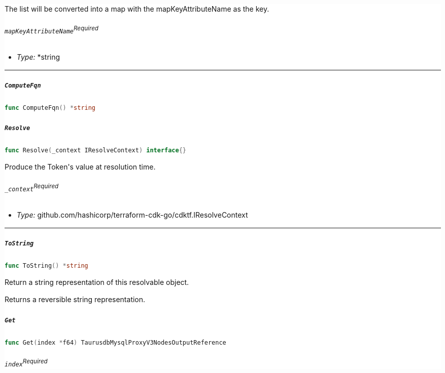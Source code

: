 The list will be converted into a map with the mapKeyAttributeName as the key.

###### `mapKeyAttributeName`<sup>Required</sup> <a name="mapKeyAttributeName" id="@cdktf/provider-opentelekomcloud.taurusdbMysqlProxyV3.TaurusdbMysqlProxyV3NodesList.allWithMapKey.parameter.mapKeyAttributeName"></a>

- *Type:* *string

---

##### `ComputeFqn` <a name="ComputeFqn" id="@cdktf/provider-opentelekomcloud.taurusdbMysqlProxyV3.TaurusdbMysqlProxyV3NodesList.computeFqn"></a>

```go
func ComputeFqn() *string
```

##### `Resolve` <a name="Resolve" id="@cdktf/provider-opentelekomcloud.taurusdbMysqlProxyV3.TaurusdbMysqlProxyV3NodesList.resolve"></a>

```go
func Resolve(_context IResolveContext) interface{}
```

Produce the Token's value at resolution time.

###### `_context`<sup>Required</sup> <a name="_context" id="@cdktf/provider-opentelekomcloud.taurusdbMysqlProxyV3.TaurusdbMysqlProxyV3NodesList.resolve.parameter._context"></a>

- *Type:* github.com/hashicorp/terraform-cdk-go/cdktf.IResolveContext

---

##### `ToString` <a name="ToString" id="@cdktf/provider-opentelekomcloud.taurusdbMysqlProxyV3.TaurusdbMysqlProxyV3NodesList.toString"></a>

```go
func ToString() *string
```

Return a string representation of this resolvable object.

Returns a reversible string representation.

##### `Get` <a name="Get" id="@cdktf/provider-opentelekomcloud.taurusdbMysqlProxyV3.TaurusdbMysqlProxyV3NodesList.get"></a>

```go
func Get(index *f64) TaurusdbMysqlProxyV3NodesOutputReference
```

###### `index`<sup>Required</sup> <a name="index" id="@cdktf/provider-opentelekomcloud.taurusdbMysqlProxyV3.TaurusdbMysqlProxyV3NodesList.get.parameter.index"></a>
